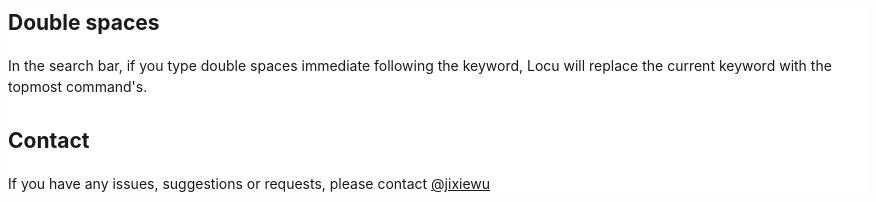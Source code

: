 ## Double spaces
In the search bar, if you type double spaces immediate following the keyword, Locu will replace the current keyword with the topmost command's.

## Contact
If you have any issues, suggestions or requests, please contact [@jixiewu](https://twitter.com/jixiewu)
